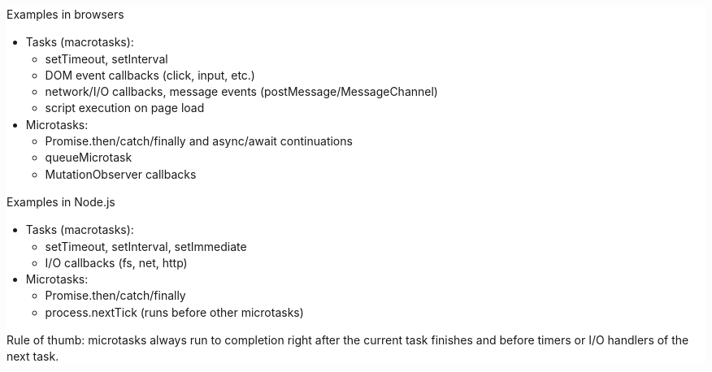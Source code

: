 Examples in browsers
- Tasks (macrotasks):
  - setTimeout, setInterval
  - DOM event callbacks (click, input, etc.)
  - network/I/O callbacks, message events (postMessage/MessageChannel)
  - script execution on page load
- Microtasks:
  - Promise.then/catch/finally and async/await continuations
  - queueMicrotask
  - MutationObserver callbacks

Examples in Node.js
- Tasks (macrotasks):
  - setTimeout, setInterval, setImmediate
  - I/O callbacks (fs, net, http)
- Microtasks:
  - Promise.then/catch/finally
  - process.nextTick (runs before other microtasks)

Rule of thumb: microtasks always run to completion right after the current task finishes and before timers or I/O handlers of the next task.

